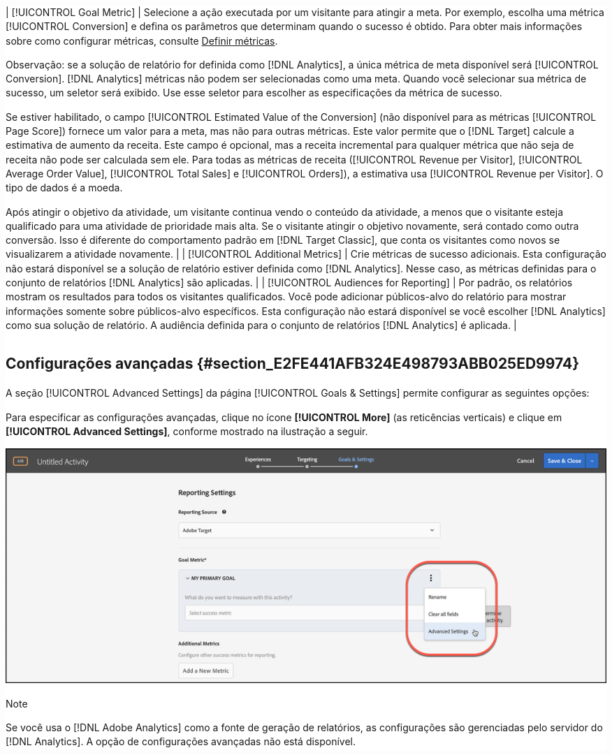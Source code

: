 | [!UICONTROL Goal Metric] | Selecione a ação executada por um visitante para atingir a meta. Por exemplo, escolha uma métrica [!UICONTROL Conversion] e defina os parâmetros que determinam quando o sucesso é obtido. Para obter mais informações sobre como configurar métricas, consulte [Definir métricas](/help/main/c-activities/t-test-ab/t-test-create-ab/ab-set-metrics.md).<P>Observação: se a solução de relatório for definida como [!DNL Analytics], a única métrica de meta disponível será [!UICONTROL Conversion]. [!DNL Analytics] métricas não podem ser selecionadas como uma meta. Quando você selecionar sua métrica de sucesso, um seletor será exibido. Use esse seletor para escolher as especificações da métrica de sucesso.<P>Se estiver habilitado, o campo [!UICONTROL Estimated Value of the Conversion] (não disponível para as métricas [!UICONTROL Page Score]) fornece um valor para a meta, mas não para outras métricas. Este valor permite que o [!DNL Target] calcule a estimativa de aumento da receita. Este campo é opcional, mas a receita incremental para qualquer métrica que não seja de receita não pode ser calculada sem ele. Para todas as métricas de receita ([!UICONTROL Revenue per Visitor], [!UICONTROL Average Order Value], [!UICONTROL Total Sales] e [!UICONTROL Orders]), a estimativa usa [!UICONTROL Revenue per Visitor]. O tipo de dados é a moeda.<P>Após atingir o objetivo da atividade, um visitante continua vendo o conteúdo da atividade, a menos que o visitante esteja qualificado para uma atividade de prioridade mais alta. Se o visitante atingir o objetivo novamente, será contado como outra conversão. Isso é diferente do comportamento padrão em [!DNL Target Classic], que conta os visitantes como novos se visualizarem a atividade novamente. |
| [!UICONTROL Additional Metrics] | Crie métricas de sucesso adicionais. Esta configuração não estará disponível se a solução de relatório estiver definida como [!DNL Analytics]. Nesse caso, as métricas definidas para o conjunto de relatórios [!DNL Analytics] são aplicadas. |
| [!UICONTROL Audiences for Reporting] | Por padrão, os relatórios mostram os resultados para todos os visitantes qualificados. Você pode adicionar públicos-alvo do relatório para mostrar informações somente sobre públicos-alvo específicos. Esta configuração não estará disponível se você escolher [!DNL Analytics] como sua solução de relatório. A audiência definida para o conjunto de relatórios [!DNL Analytics] é aplicada. |

## Configurações avançadas {#section_E2FE441AFB324E498793ABB025ED9974}

A seção [!UICONTROL Advanced Settings] da página [!UICONTROL Goals & Settings] permite configurar as seguintes opções:

Para especificar as configurações avançadas, clique no ícone **[!UICONTROL More]** (as reticências verticais) e clique em **[!UICONTROL Advanced Settings]**, conforme mostrado na ilustração a seguir.

![Menu Configurações avançadas](/help/main/c-activities/t-test-ab/t-test-create-ab/assets/menu-advanced-settings-new.png)

>[!NOTE]
>
>Se você usa o [!DNL Adobe Analytics] como a fonte de geração de relatórios, as configurações são gerenciadas pelo servidor do [!DNL Analytics]. A opção de configurações avançadas não está disponível.
